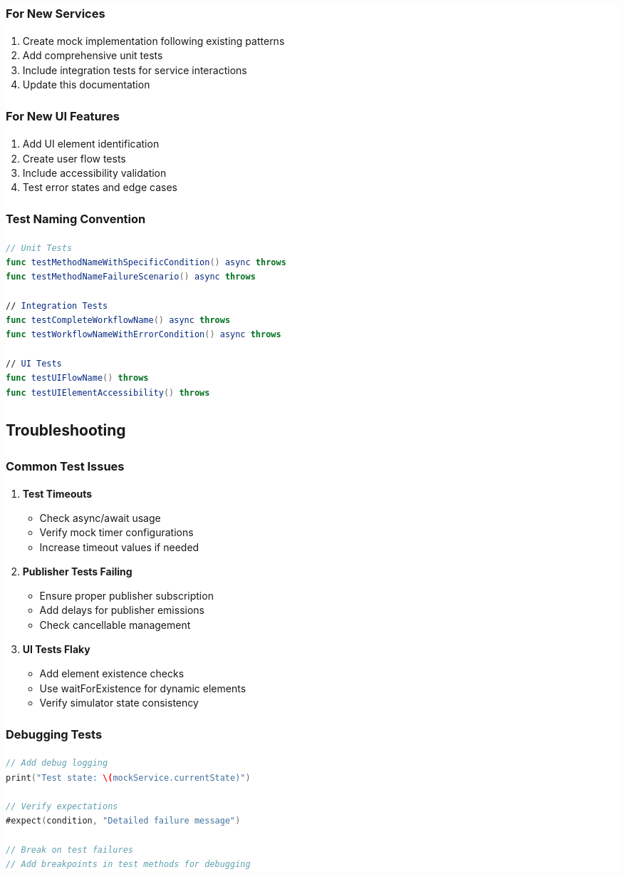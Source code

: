 ### For New Services
1. Create mock implementation following existing patterns
2. Add comprehensive unit tests
3. Include integration tests for service interactions
4. Update this documentation

### For New UI Features
1. Add UI element identification
2. Create user flow tests
3. Include accessibility validation
4. Test error states and edge cases

### Test Naming Convention
```swift
// Unit Tests
func testMethodNameWithSpecificCondition() async throws
func testMethodNameFailureScenario() async throws

// Integration Tests  
func testCompleteWorkflowName() async throws
func testWorkflowNameWithErrorCondition() async throws

// UI Tests
func testUIFlowName() throws
func testUIElementAccessibility() throws
```

## Troubleshooting

### Common Test Issues

1. **Test Timeouts**
   - Check async/await usage
   - Verify mock timer configurations
   - Increase timeout values if needed

2. **Publisher Tests Failing**
   - Ensure proper publisher subscription
   - Add delays for publisher emissions
   - Check cancellable management

3. **UI Tests Flaky**
   - Add element existence checks
   - Use waitForExistence for dynamic elements
   - Verify simulator state consistency

### Debugging Tests
```swift
// Add debug logging
print("Test state: \(mockService.currentState)")

// Verify expectations
#expect(condition, "Detailed failure message")

// Break on test failures
// Add breakpoints in test methods for debugging
```
